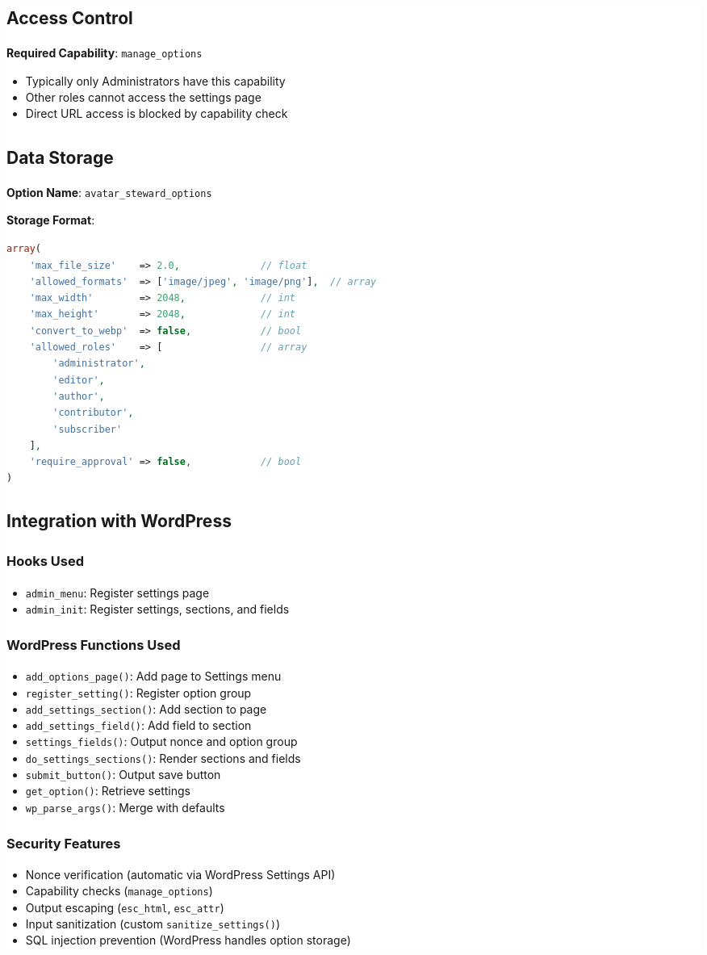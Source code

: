 ## Access Control

**Required Capability**: `manage_options`
- Typically only Administrators have this capability
- Other roles cannot access the settings page
- Direct URL access is blocked by capability check

## Data Storage

**Option Name**: `avatar_steward_options`

**Storage Format**:
```php
array(
    'max_file_size'    => 2.0,              // float
    'allowed_formats'  => ['image/jpeg', 'image/png'],  // array
    'max_width'        => 2048,             // int
    'max_height'       => 2048,             // int
    'convert_to_webp'  => false,            // bool
    'allowed_roles'    => [                 // array
        'administrator',
        'editor',
        'author',
        'contributor',
        'subscriber'
    ],
    'require_approval' => false,            // bool
)
```

## Integration with WordPress

### Hooks Used
- `admin_menu`: Register settings page
- `admin_init`: Register settings, sections, and fields

### WordPress Functions Used
- `add_options_page()`: Add page to Settings menu
- `register_setting()`: Register option group
- `add_settings_section()`: Add section to page
- `add_settings_field()`: Add field to section
- `settings_fields()`: Output nonce and option group
- `do_settings_sections()`: Render sections and fields
- `submit_button()`: Output save button
- `get_option()`: Retrieve settings
- `wp_parse_args()`: Merge with defaults

### Security Features
- Nonce verification (automatic via WordPress Settings API)
- Capability checks (`manage_options`)
- Output escaping (`esc_html`, `esc_attr`)
- Input sanitization (custom `sanitize_settings()`)
- SQL injection prevention (WordPress handles option storage)
